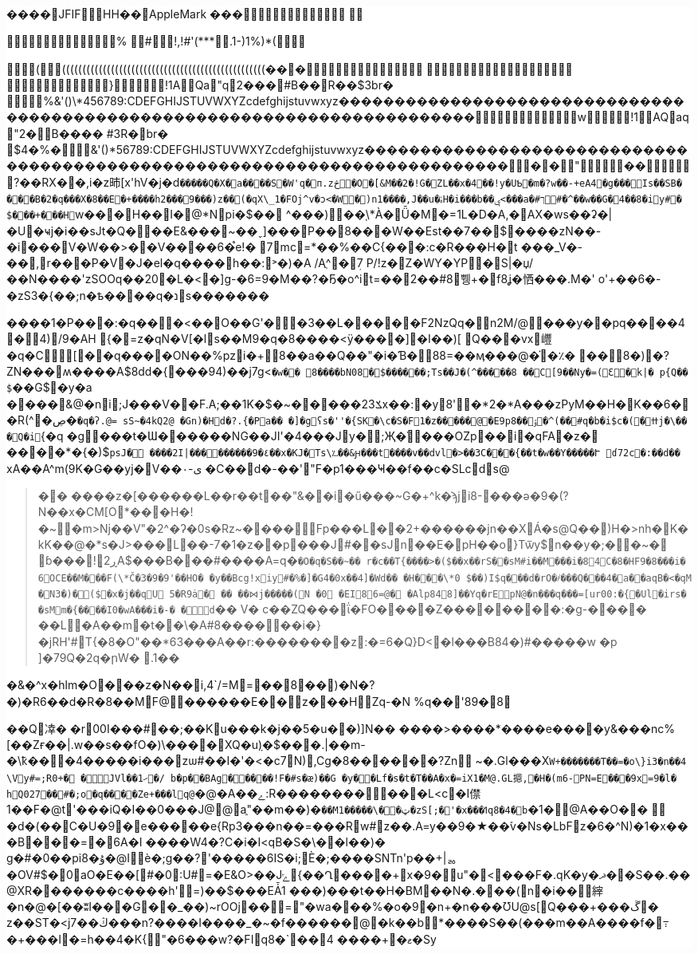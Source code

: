 ���� JFIF  H H  �� AppleMark
�� � 

 
% #!,!#'(\*\*\*.1-)1%)\*(
 
(((((((((((((((((((((((((((((((((((((((((((((((((((���           
        
   } !1AQa"q2���#B��R��$3br� 
%&'()\*456789:CDEFGHIJSTUVWXYZcdefghijstuvwxyz�������������������������������������������������������������������������  w !1AQaq"2�B���� #3R�br�
$4�%�&'()\*56789:CDEFGHIJSTUVWXYZcdefghijstuvwxyz�������������������������������������������������������������������������� ��" ��   ? ��RX��,i�z昁[x'hV�j�d`�����Q�X�a����S�W'q�п.zڅ�O�[&M��2�!G�ZL��x�4��!y�UƄ�m�?w��-+eA4�g���I s��SB����B�2�q���X�8��E�+����h2���9���)z��(�qX\_1�FOj^v�ͻ<�W�)n1����,J��u�ۂH�i���b��ݷ<���a�#ך#�^��w��G�4��8�iy#�$���+���H`w���H��I�@\*Npi�$��
 ^���)��֚\*À�Ǖ�M�=1L�D�A,�AX�ws��ʡ�|�U�ҹj�i��sJt�Q���E&���~��ˬ]���P��8���W��Est��7��$����zN��-�i���V�W��>��V��՗��6�֩e!� 7mc=\*��%��C{���:c�R���H�t ���\_V�-��,r���P�V�J�el�q����h��:˃�)�A /Aֲ^�ܼ7
P/!z�Z�WY�YP�S|�џ/��N����' zSOOq��20 �L�<�]g-�6=9�M��?�Ҕ�o^it=��2��#8쀙+�f8ʝ�恓���.M�' o'+��6�-�zS3�{��;n�ҍ����q� נs�������

 ����1�P���:�q���<��O��G'��3��L�\����F2NzQq�n2M/@���y��pq����4�4)/9�AH {�=z�qN�V[�ls��M9�q�8����<ӱ����]�I��)[ Q���vx㠦�q�C[��q��� �ON��%pzi�+\8��a��Q��"�i�Ɓ�88=��ӎ���@�֗�٪�
��8�)�?ZN���ʍ����A$8dd� {���94)��j7g<`�w�� 8����bN08�$������;Ts��J�(^�����8 ��C[9��Ny�=(Ԑ�k|� p{Q��$`��G$�y�a
����&@�ni;J���V��F.A;��1K�$�~��ݎ23���׶x��:�y8'�\*2�\*A���zPyM��H�K��6��R(^�ڝ�`�q�ʔ.@=
sS~�4kQ2@ �Gn)�Hd�?.{�Pa�� �]�g ʕs�''�{SK�\c�S�F1�z�����@�E9pۉ��8�^(��#q�b�i$c�(�ߚj�\���Q�i`{�q �g���t�Ɯ������NG��JI'�4���Jy�;Җ�֔� ��OZp�� i�qFA�z�
����\*� {�)$`psJ�߭
����2I|���������9�٤��x�KJ�Ts\؊��&ԩ���t����v��dvl�>��3C�͞��{��t�w��Y�� ���Ւ ɗ72c�:��d��`xA��A^m(9K�G��yj�V��۰ -ی
�C��d�-��'"F�p1���Ҹ�� f��c�SLcds@
>�� ����z�[������L��r��t��"&��i�ű�� �~G�+^k�ϡji8-� ��ə�9�(?N��x�CM[O\*���H�!�~�m>ǋ��V"�2^�ʔ�0s�Rz~����Fp���L��2+������jn��XÁ�s@Q��)H�>nh�K�kK��@�\*s�J>���L��-7�1�z��p���J #��sJn��E�pH��o}Tѿy$n��y� ;��~� ɓ���!͓ڕ2A$���B���#����A=q�`�О�q�S��~� � r�c��T{����>�($��x��rS��sM#i��M���i�84C�8�HF9�8���i�6OCE��M���F(\*Č�3�9�9'��HO� �y��Bcg!xiy#�%�]�G4�0x��4]�Wd�� �H���\*0 $��)I$q���d�rO�҂���Q���4�a��aqB�<�qM�N3�)�᳎($�x�j��qU
5�R9ȧ� �� ��⋈j�����(N �0 �EI86=@� �Alp848]��Yq�rEpN@�n��� q���=[u r00:�{�Ul�irs��sMm�{����I0�wA���i�-� � d`��
V� c��ZQ���ΐ�FO ����Z��������:�g-����
��L�A��m �t��\�A#8������i�}�jRH'#T{�8�O"��\*63���A��r:��������z:�=6�Q}D<�l���B84�)#�����w
�p
]�79Q�2q�րW� \.1��
 
 �&�^x�hlm�O���z�N��i\,4`/=M=��8��)�N�?�)�R6��d�R�8��MF@������E��z���HZq-�N
%q��'89�8
 
 ��Q㓑� �r00I���#��;��Ku���k�j��5�u��)]N�� ����>����\*����e����y&���nc%[��Zғ��|.w��s��fO�)\����XQ�u݂)�$���.|��m-�\ҟ���4�����i���zѡ#� �I�'�<�c7N),Cg�8����❸��?Zn޹ ~�.Gl���X`W+�������T��=�o\}i3�n��4\Vy#=;R0+� �JVl��1ހ�/ b�p��BA g�����!F�#s�æ)��G
�y�׷�Lf�s�t�T��A�x�=iX1�M@ .GL摁,�H�(m6-PN=E���9x=9�l�hQ027��#�;o�q����Ze+���lq@`�@�A��ے:R�����������L<c�I僸1��F �@t'���iQ�I��0���J@@a֑"��m��)�`��Mټ��\���� �1�zS[;�'�x���ߗq8�4�b`�1�\@A��O��
 �d�(��C�U�9�e�����e{Rp3���n� �=���Rw#z��.A=y��9�★��֕v�Ns�LbFz�6�^N)�1� x���B���=�6A�I ����W4�?C�i�I<qB�S�\�� l��)� g�#�0� �piۇ �8�@Iè�;g��?'�����6IS�i;Ѐ�;����SNTn'p��+|ퟛ�OV#$�0aO�E��[#�0:U#=�E&O>�� Jݻ{��Ղ����+x�9�u"�<���F�.qK�y�ޛ��S��. ��@XR�������c����h'=)��$���EǠ1
���)���t��H�BM� �N�.���(n�i��縡�n�@�[��ʬI���G��\_��)~rOOj��="�wa���%�o�9�n+�n���ƱU@s[Q���+���ڱ�
z��ST�<jڭ��7���n?����I����\_�~�f������@�k��b\*����S��(���m��A���� f�߹�+���I�=h��4�K{"�6���w?�FIqޱ�+����
4��`�8�Sy